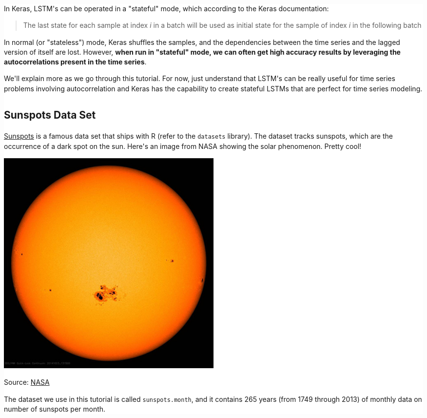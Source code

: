 In Keras, LSTM's can be operated in a "stateful" mode, which according to the Keras documentation:

>  The last state for each sample at index _i_ in a batch will be used as initial state for the sample of index _i_ in the following batch

In normal (or "stateless") mode, Keras shuffles the samples, and the dependencies between the time series and the lagged version of itself are lost. However, __when run in "stateful" mode, we can often get high accuracy results by leveraging the autocorrelations present in the time series__. 

We'll explain more as we go through this tutorial. For now, just understand that LSTM's can be really useful for time series problems involving autocorrelation and Keras has the capability to create stateful LSTMs that are perfect for time series modeling. 



## Sunspots Data Set

[Sunspots](https://stat.ethz.ch/R-manual/R-devel/library/datasets/html/sunspot.month.html) is a famous data set that ships with R (refer to the `datasets` library). The dataset tracks sunspots, which are the occurrence of a dark spot on the sun. Here's an image from NASA showing the solar phenomenon. Pretty cool!


<img src="/assets/2018-04-18-keras-lstm-sunspots/sunspot_nasa.jpg" alt="NASA Sunspots" style="width: 50%; height: 50%"/>

<p class="text-center date">Source: <a href="https://www.nasa.gov/content/goddard/largest-sunspot-of-solar-cycle">NASA</a></p>

The dataset we use in this tutorial is called `sunspots.month`, and it contains 265 years (from 1749 through 2013) of monthly data on number of sunspots per month. 
